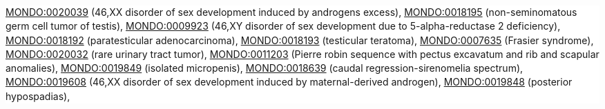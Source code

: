 [MONDO:0020039](http://purl.obolibrary.org/obo/MONDO_0020039) (46,XX disorder of sex development induced by androgens excess), [MONDO:0018195](http://purl.obolibrary.org/obo/MONDO_0018195) (non-seminomatous germ cell tumor of testis), [MONDO:0009923](http://purl.obolibrary.org/obo/MONDO_0009923) (46,XY disorder of sex development due to 5-alpha-reductase 2 deficiency), [MONDO:0018192](http://purl.obolibrary.org/obo/MONDO_0018192) (paratesticular adenocarcinoma), [MONDO:0018193](http://purl.obolibrary.org/obo/MONDO_0018193) (testicular teratoma), [MONDO:0007635](http://purl.obolibrary.org/obo/MONDO_0007635) (Frasier syndrome), [MONDO:0020032](http://purl.obolibrary.org/obo/MONDO_0020032) (rare urinary tract tumor), [MONDO:0011203](http://purl.obolibrary.org/obo/MONDO_0011203) (Pierre robin sequence with pectus excavatum and rib and scapular anomalies), [MONDO:0019849](http://purl.obolibrary.org/obo/MONDO_0019849) (isolated micropenis), [MONDO:0018639](http://purl.obolibrary.org/obo/MONDO_0018639) (caudal regression-sirenomelia spectrum), [MONDO:0019608](http://purl.obolibrary.org/obo/MONDO_0019608) (46,XX disorder of sex development induced by maternal-derived androgen), [MONDO:0019848](http://purl.obolibrary.org/obo/MONDO_0019848) (posterior hypospadias), 
